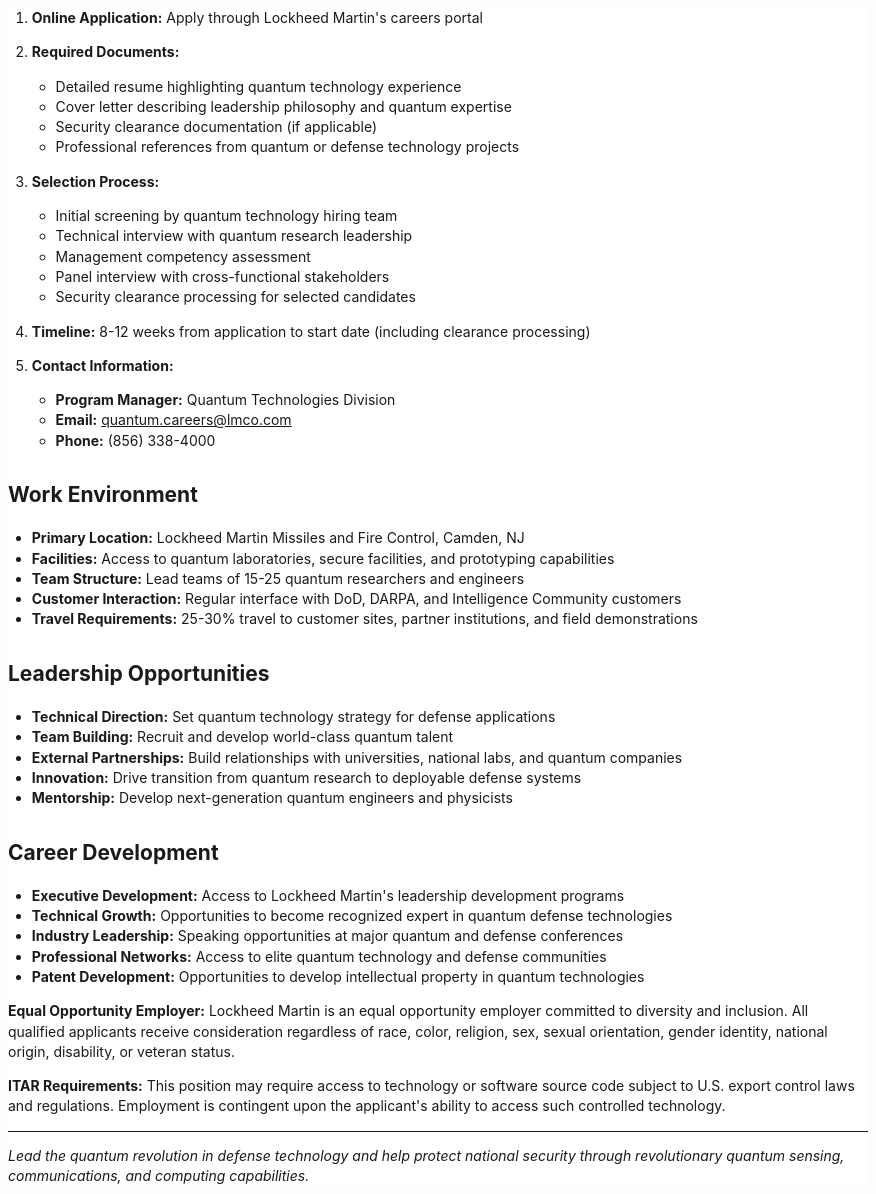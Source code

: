 1. **Online Application:** Apply through Lockheed Martin's careers portal
2. **Required Documents:**
   - Detailed resume highlighting quantum technology experience
   - Cover letter describing leadership philosophy and quantum expertise
   - Security clearance documentation (if applicable)
   - Professional references from quantum or defense technology projects

3. **Selection Process:**
   - Initial screening by quantum technology hiring team
   - Technical interview with quantum research leadership
   - Management competency assessment
   - Panel interview with cross-functional stakeholders
   - Security clearance processing for selected candidates

4. **Timeline:** 8-12 weeks from application to start date (including clearance processing)

5. **Contact Information:**
   - **Program Manager:** Quantum Technologies Division
   - **Email:** quantum.careers@lmco.com
   - **Phone:** (856) 338-4000

## Work Environment

- **Primary Location:** Lockheed Martin Missiles and Fire Control, Camden, NJ
- **Facilities:** Access to quantum laboratories, secure facilities, and prototyping capabilities
- **Team Structure:** Lead teams of 15-25 quantum researchers and engineers
- **Customer Interaction:** Regular interface with DoD, DARPA, and Intelligence Community customers
- **Travel Requirements:** 25-30% travel to customer sites, partner institutions, and field demonstrations

## Leadership Opportunities

- **Technical Direction:** Set quantum technology strategy for defense applications
- **Team Building:** Recruit and develop world-class quantum talent
- **External Partnerships:** Build relationships with universities, national labs, and quantum companies
- **Innovation:** Drive transition from quantum research to deployable defense systems
- **Mentorship:** Develop next-generation quantum engineers and physicists

## Career Development

- **Executive Development:** Access to Lockheed Martin's leadership development programs
- **Technical Growth:** Opportunities to become recognized expert in quantum defense technologies
- **Industry Leadership:** Speaking opportunities at major quantum and defense conferences
- **Professional Networks:** Access to elite quantum technology and defense communities
- **Patent Development:** Opportunities to develop intellectual property in quantum technologies

**Equal Opportunity Employer:** Lockheed Martin is an equal opportunity employer committed to diversity and inclusion. All qualified applicants receive consideration regardless of race, color, religion, sex, sexual orientation, gender identity, national origin, disability, or veteran status.

**ITAR Requirements:** This position may require access to technology or software source code subject to U.S. export control laws and regulations. Employment is contingent upon the applicant's ability to access such controlled technology.

---

*Lead the quantum revolution in defense technology and help protect national security through revolutionary quantum sensing, communications, and computing capabilities.*